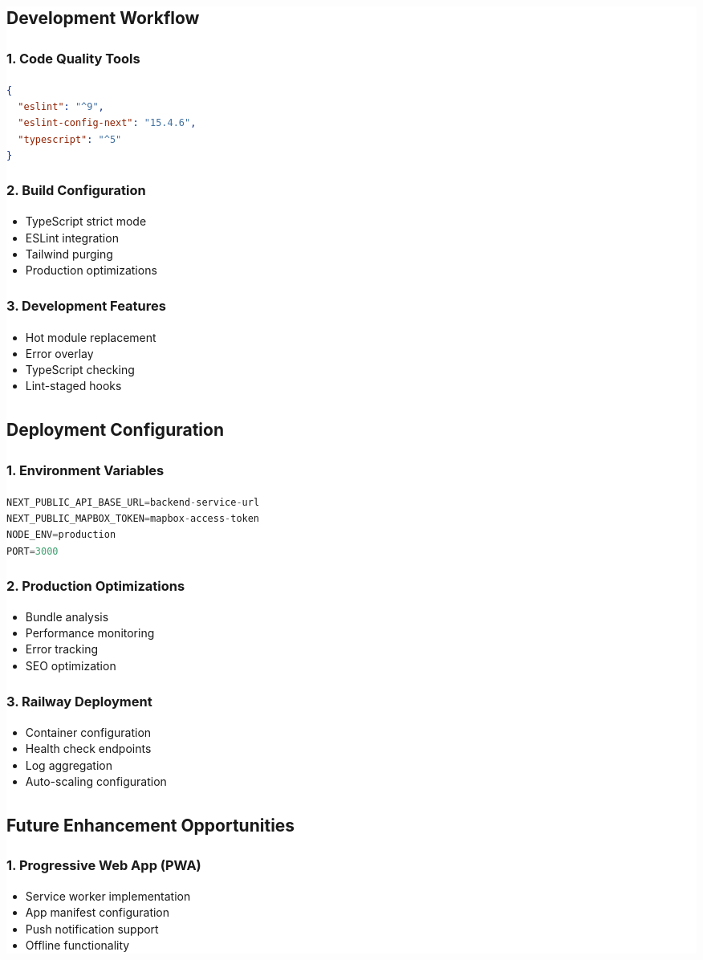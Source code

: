 ## Development Workflow

### 1. Code Quality Tools
```json
{
  "eslint": "^9",
  "eslint-config-next": "15.4.6",
  "typescript": "^5"
}
```

### 2. Build Configuration
- TypeScript strict mode
- ESLint integration
- Tailwind purging
- Production optimizations

### 3. Development Features
- Hot module replacement
- Error overlay
- TypeScript checking
- Lint-staged hooks

## Deployment Configuration

### 1. Environment Variables
```typescript
NEXT_PUBLIC_API_BASE_URL=backend-service-url
NEXT_PUBLIC_MAPBOX_TOKEN=mapbox-access-token
NODE_ENV=production
PORT=3000
```

### 2. Production Optimizations
- Bundle analysis
- Performance monitoring
- Error tracking
- SEO optimization

### 3. Railway Deployment
- Container configuration
- Health check endpoints
- Log aggregation
- Auto-scaling configuration

## Future Enhancement Opportunities

### 1. Progressive Web App (PWA)
- Service worker implementation
- App manifest configuration
- Push notification support
- Offline functionality
